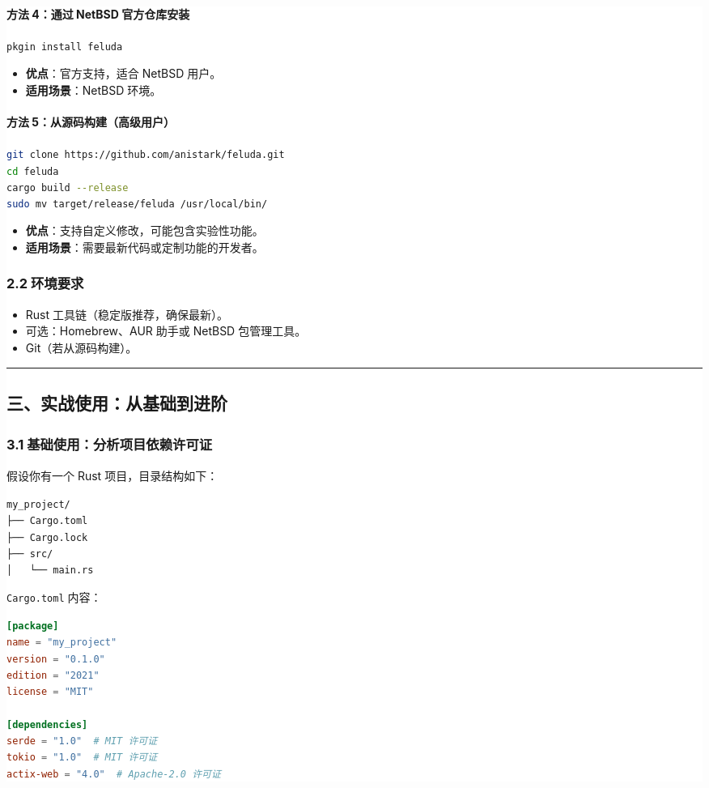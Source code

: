 #### 方法 4：通过 NetBSD 官方仓库安装

```bash
pkgin install feluda
```

- **优点**：官方支持，适合 NetBSD 用户。
- **适用场景**：NetBSD 环境。

#### 方法 5：从源码构建（高级用户）

```bash
git clone https://github.com/anistark/feluda.git
cd feluda
cargo build --release
sudo mv target/release/feluda /usr/local/bin/
```

- **优点**：支持自定义修改，可能包含实验性功能。
- **适用场景**：需要最新代码或定制功能的开发者。

### 2.2 环境要求

- Rust 工具链（稳定版推荐，确保最新）。
- 可选：Homebrew、AUR 助手或 NetBSD 包管理工具。
- Git（若从源码构建）。

---

## 三、实战使用：从基础到进阶

### 3.1 基础使用：分析项目依赖许可证

假设你有一个 Rust 项目，目录结构如下：

```
my_project/
├── Cargo.toml
├── Cargo.lock
├── src/
│   └── main.rs
```

`Cargo.toml` 内容：

```toml
[package]
name = "my_project"
version = "0.1.0"
edition = "2021"
license = "MIT"

[dependencies]
serde = "1.0"  # MIT 许可证
tokio = "1.0"  # MIT 许可证
actix-web = "4.0"  # Apache-2.0 许可证
```
